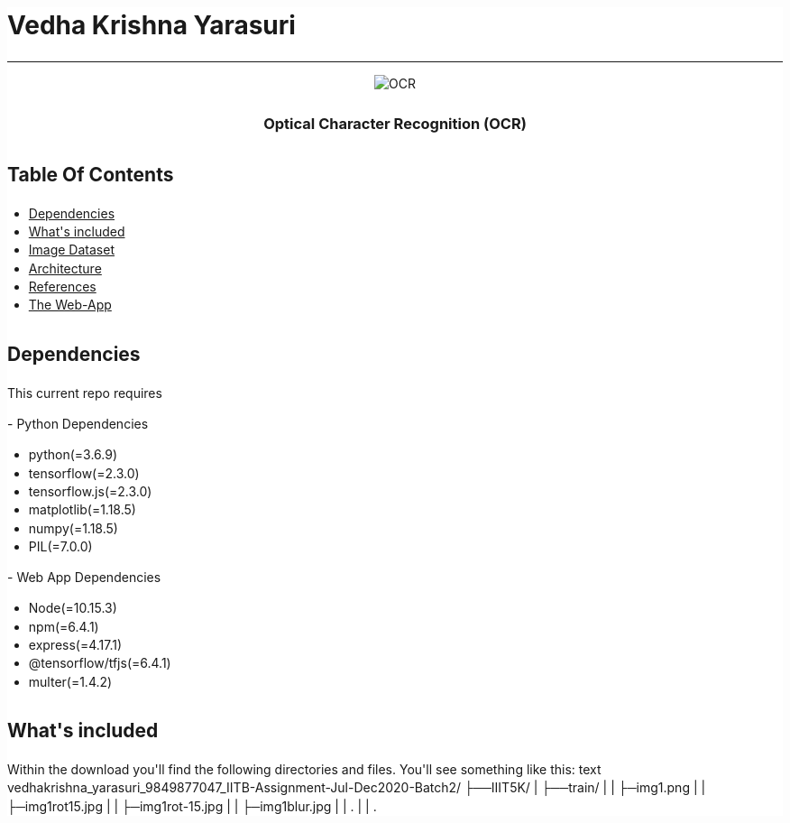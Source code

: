 
# Vedha Krishna Yarasuri
--- 
<p align="center">
    <img src="https://store-images.s-microsoft.com/image/apps.4294.13510798886736958.a650f2a3-9e4d-4aeb-8aff-d1ce5d232c80.cf7f9fcd-4d78-4d3f-8a03-98ed771f89c1" alt="OCR" width="200"  height="165">
</p>

<h3 align="center">Optical Character Recognition (OCR)</h3>

## Table Of Contents
- [Dependencies](#dependencies)
- [What's included](#whats-included)
- [Image Dataset](#image-dataset)
- [Architecture](#architecture)
- [References](#references)
- [The Web-App](#The-Web-App)

## Dependencies
<p>This current repo requires</p> 
    - Python Dependencies
<p>
    <ul>
        <li>python(=3.6.9)
        <li>tensorflow(=2.3.0)</li>
        <li>tensorflow.js(=2.3.0)</li>
        <li>matplotlib(=1.18.5)</li>
        <li>numpy(=1.18.5)</li>
        <li>PIL(=7.0.0)</li>
    </ul>
</p>
    - Web App Dependencies
<p>
    <ul>
        <li>Node(=10.15.3)</li>
        <li>npm(=6.4.1)</li>
        <li>express(=4.17.1)</li>
        <li>@tensorflow/tfjs(=6.4.1)</li>
        <li>multer(=1.4.2)</li>
    </ul>
</p>    


## What's included
Within the download you'll find the following directories and files. You'll see something like this:
text
vedhakrishna_yarasuri_9849877047_IITB-Assignment-Jul-Dec2020-Batch2/
├──IIIT5K/
|    ├──train/
|    |   ├─img1.png
|    |   ├─img1rot15.jpg
|    |   ├─img1rot-15.jpg
|    |   ├─img1blur.jpg
|    |     .
|    |     .